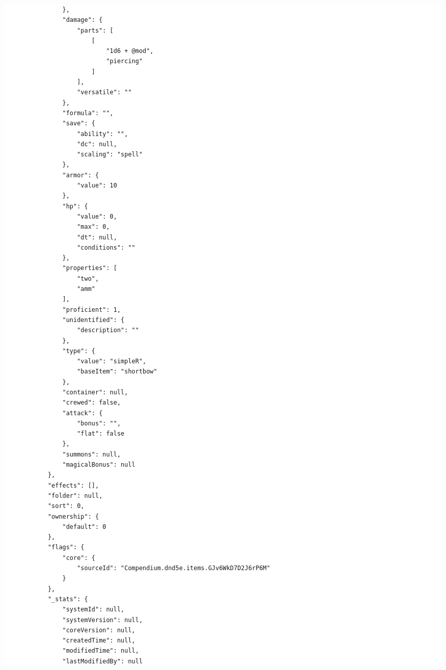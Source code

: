                     },
                    "damage": {
                        "parts": [
                            [
                                "1d6 + @mod",
                                "piercing"
                            ]
                        ],
                        "versatile": ""
                    },
                    "formula": "",
                    "save": {
                        "ability": "",
                        "dc": null,
                        "scaling": "spell"
                    },
                    "armor": {
                        "value": 10
                    },
                    "hp": {
                        "value": 0,
                        "max": 0,
                        "dt": null,
                        "conditions": ""
                    },
                    "properties": [
                        "two",
                        "amm"
                    ],
                    "proficient": 1,
                    "unidentified": {
                        "description": ""
                    },
                    "type": {
                        "value": "simpleR",
                        "baseItem": "shortbow"
                    },
                    "container": null,
                    "crewed": false,
                    "attack": {
                        "bonus": "",
                        "flat": false
                    },
                    "summons": null,
                    "magicalBonus": null
                },
                "effects": [],
                "folder": null,
                "sort": 0,
                "ownership": {
                    "default": 0
                },
                "flags": {
                    "core": {
                        "sourceId": "Compendium.dnd5e.items.GJv6WkD7D2J6rP6M"
                    }
                },
                "_stats": {
                    "systemId": null,
                    "systemVersion": null,
                    "coreVersion": null,
                    "createdTime": null,
                    "modifiedTime": null,
                    "lastModifiedBy": null